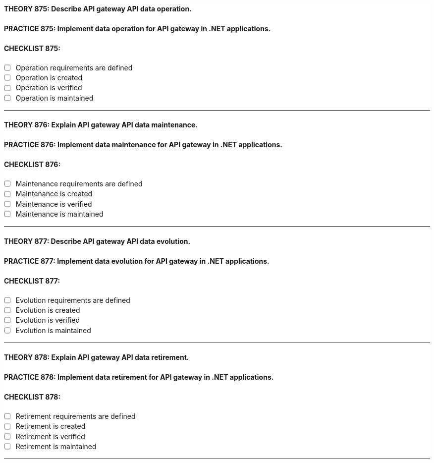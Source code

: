 
#### THEORY 875: Describe API gateway API data operation.

#### PRACTICE 875: Implement data operation for API gateway in .NET applications.

#### CHECKLIST 875:

- [ ] Operation requirements are defined
- [ ] Operation is created
- [ ] Operation is verified
- [ ] Operation is maintained

---

#### THEORY 876: Explain API gateway API data maintenance.

#### PRACTICE 876: Implement data maintenance for API gateway in .NET applications.

#### CHECKLIST 876:

- [ ] Maintenance requirements are defined
- [ ] Maintenance is created
- [ ] Maintenance is verified
- [ ] Maintenance is maintained

---

#### THEORY 877: Describe API gateway API data evolution.

#### PRACTICE 877: Implement data evolution for API gateway in .NET applications.

#### CHECKLIST 877:

- [ ] Evolution requirements are defined
- [ ] Evolution is created
- [ ] Evolution is verified
- [ ] Evolution is maintained

---

#### THEORY 878: Explain API gateway API data retirement.

#### PRACTICE 878: Implement data retirement for API gateway in .NET applications.

#### CHECKLIST 878:

- [ ] Retirement requirements are defined
- [ ] Retirement is created
- [ ] Retirement is verified
- [ ] Retirement is maintained

---